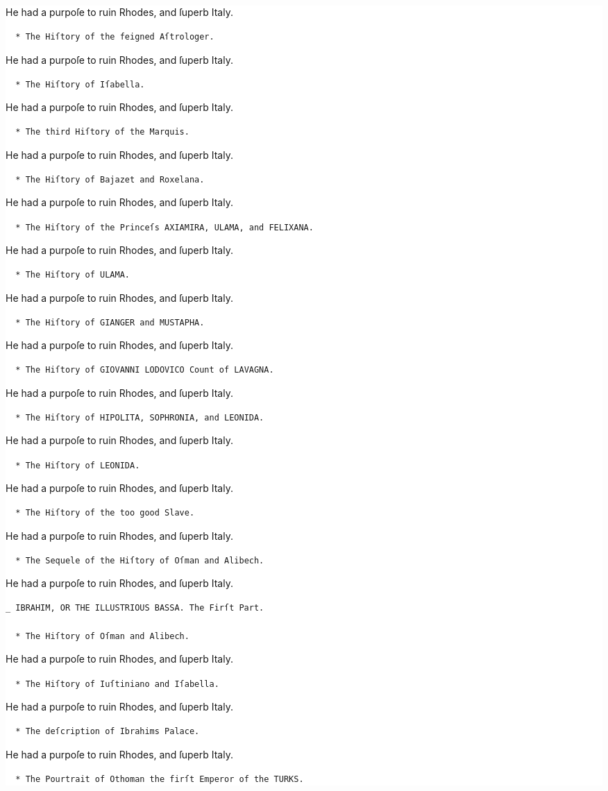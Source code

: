 He had a purpoſe to ruin Rhodes, and ſuperb Italy.

      * The Hiſtory of the feigned Aſtrologer.

He had a purpoſe to ruin Rhodes, and ſuperb Italy.

      * The Hiſtory of Iſabella.

He had a purpoſe to ruin Rhodes, and ſuperb Italy.

      * The third Hiſtory of the Marquis.

He had a purpoſe to ruin Rhodes, and ſuperb Italy.

      * The Hiſtory of Bajazet and Roxelana.

He had a purpoſe to ruin Rhodes, and ſuperb Italy.

      * The Hiſtory of the Princeſs AXIAMIRA, ULAMA, and FELIXANA.

He had a purpoſe to ruin Rhodes, and ſuperb Italy.

      * The Hiſtory of ULAMA.

He had a purpoſe to ruin Rhodes, and ſuperb Italy.

      * The Hiſtory of GIANGER and MUSTAPHA.

He had a purpoſe to ruin Rhodes, and ſuperb Italy.

      * The Hiſtory of GIOVANNI LODOVICO Count of LAVAGNA.

He had a purpoſe to ruin Rhodes, and ſuperb Italy.

      * The Hiſtory of HIPOLITA, SOPHRONIA, and LEONIDA.

He had a purpoſe to ruin Rhodes, and ſuperb Italy.

      * The Hiſtory of LEONIDA.

He had a purpoſe to ruin Rhodes, and ſuperb Italy.

      * The Hiſtory of the too good Slave.

He had a purpoſe to ruin Rhodes, and ſuperb Italy.

      * The Sequele of the Hiſtory of Oſman and Alibech.

He had a purpoſe to ruin Rhodes, and ſuperb Italy.

    _ IBRAHIM, OR THE ILLUSTRIOUS BASSA. The Firſt Part.

      * The Hiſtory of Oſman and Alibech.

He had a purpoſe to ruin Rhodes, and ſuperb Italy.

      * The Hiſtory of Iuſtiniano and Iſabella.

He had a purpoſe to ruin Rhodes, and ſuperb Italy.

      * The deſcription of Ibrahims Palace.

He had a purpoſe to ruin Rhodes, and ſuperb Italy.

      * The Pourtrait of Othoman the firſt Emperor of the TURKS.
